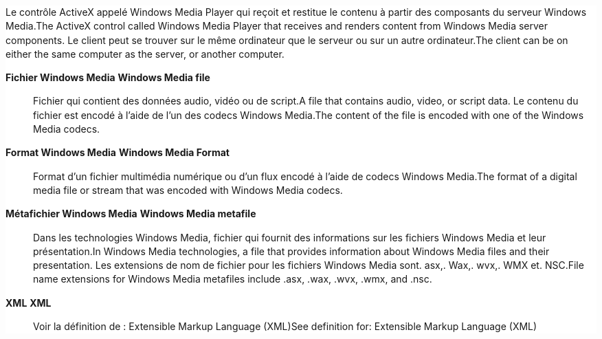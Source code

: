 <span data-ttu-id="29031-340">Le contrôle ActiveX appelé Windows Media Player qui reçoit et restitue le contenu à partir des composants du serveur Windows Media.</span><span class="sxs-lookup"><span data-stu-id="29031-340">The ActiveX control called Windows Media Player that receives and renders content from Windows Media server components.</span></span> <span data-ttu-id="29031-341">Le client peut se trouver sur le même ordinateur que le serveur ou sur un autre ordinateur.</span><span class="sxs-lookup"><span data-stu-id="29031-341">The client can be on either the same computer as the server, or another computer.</span></span>

</dd> <dt>

<span data-ttu-id="29031-342"><span id="projectid515.windows_media_file"></span><span id="PROJECTID515.WINDOWS_MEDIA_FILE"></span>**Fichier Windows Media**</span><span class="sxs-lookup"><span data-stu-id="29031-342"><span id="projectid515.windows_media_file"></span><span id="PROJECTID515.WINDOWS_MEDIA_FILE"></span> **Windows Media file**</span></span>
</dt> <dd>

<span data-ttu-id="29031-343">Fichier qui contient des données audio, vidéo ou de script.</span><span class="sxs-lookup"><span data-stu-id="29031-343">A file that contains audio, video, or script data.</span></span> <span data-ttu-id="29031-344">Le contenu du fichier est encodé à l’aide de l’un des codecs Windows Media.</span><span class="sxs-lookup"><span data-stu-id="29031-344">The content of the file is encoded with one of the Windows Media codecs.</span></span>

</dd> <dt>

<span data-ttu-id="29031-345"><span id="projectid515.windows_media_format"></span><span id="PROJECTID515.WINDOWS_MEDIA_FORMAT"></span>**Format Windows Media**</span><span class="sxs-lookup"><span data-stu-id="29031-345"><span id="projectid515.windows_media_format"></span><span id="PROJECTID515.WINDOWS_MEDIA_FORMAT"></span> **Windows Media Format**</span></span>
</dt> <dd>

<span data-ttu-id="29031-346">Format d’un fichier multimédia numérique ou d’un flux encodé à l’aide de codecs Windows Media.</span><span class="sxs-lookup"><span data-stu-id="29031-346">The format of a digital media file or stream that was encoded with Windows Media codecs.</span></span>

</dd> <dt>

<span data-ttu-id="29031-347"><span id="projectid515.windows_media_metafile"></span><span id="PROJECTID515.WINDOWS_MEDIA_METAFILE"></span>**Métafichier Windows Media**</span><span class="sxs-lookup"><span data-stu-id="29031-347"><span id="projectid515.windows_media_metafile"></span><span id="PROJECTID515.WINDOWS_MEDIA_METAFILE"></span> **Windows Media metafile**</span></span>
</dt> <dd>

<span data-ttu-id="29031-348">Dans les technologies Windows Media, fichier qui fournit des informations sur les fichiers Windows Media et leur présentation.</span><span class="sxs-lookup"><span data-stu-id="29031-348">In Windows Media technologies, a file that provides information about Windows Media files and their presentation.</span></span> <span data-ttu-id="29031-349">Les extensions de nom de fichier pour les fichiers Windows Media sont. asx,. Wax,. wvx,. WMX et. NSC.</span><span class="sxs-lookup"><span data-stu-id="29031-349">File name extensions for Windows Media metafiles include .asx, .wax, .wvx, .wmx, and .nsc.</span></span>

</dd> <dt>

<span data-ttu-id="29031-350"><span id="projectid515.xml"></span><span id="PROJECTID515.XML"></span>**XML**</span><span class="sxs-lookup"><span data-stu-id="29031-350"><span id="projectid515.xml"></span><span id="PROJECTID515.XML"></span> **XML**</span></span>
</dt> <dd>

<span data-ttu-id="29031-351">Voir la définition de : Extensible Markup Language (XML)</span><span class="sxs-lookup"><span data-stu-id="29031-351">See definition for: Extensible Markup Language (XML)</span></span>

</dd> </dl>

 

 




